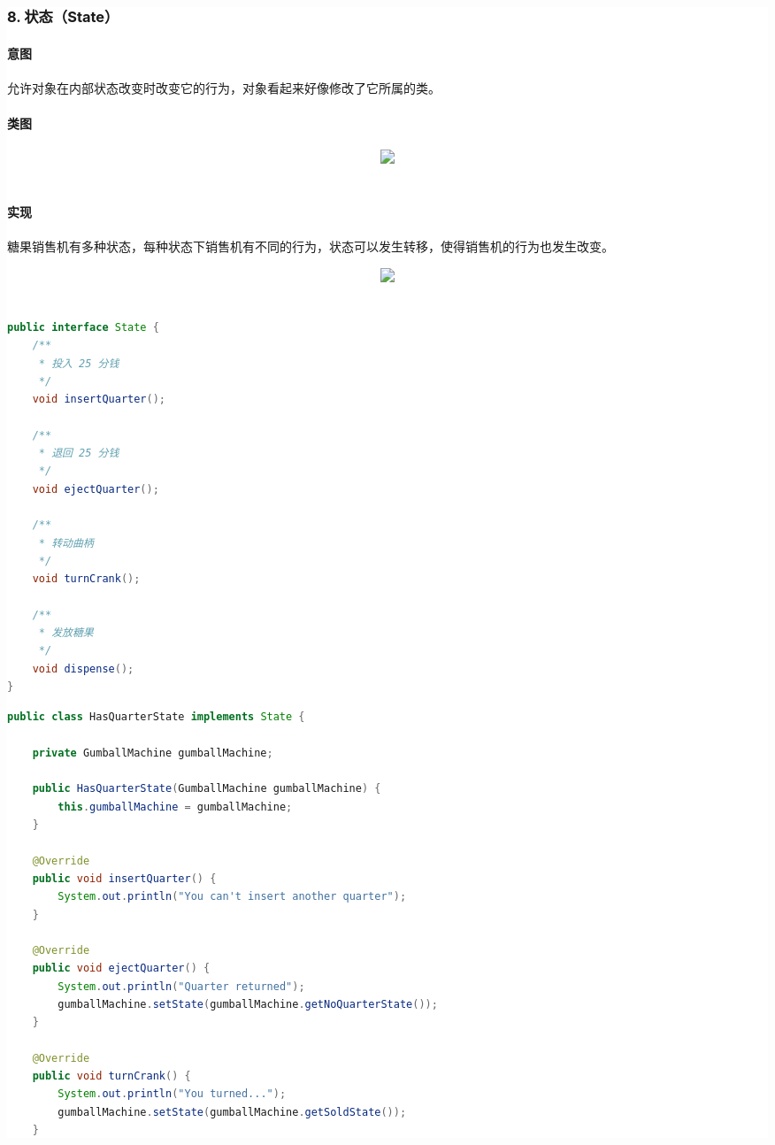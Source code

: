 ### 8. 状态（State）

#### 意图

允许对象在内部状态改变时改变它的行为，对象看起来好像修改了它所属的类。

#### 类图

<div align="center"> <img src="https://github.com/CyC2018/Interview-Notebook/raw/master/pics/c5085437-54df-4304-b62d-44b961711ba7.png"/> </div><br>

#### 实现

糖果销售机有多种状态，每种状态下销售机有不同的行为，状态可以发生转移，使得销售机的行为也发生改变。

<div align="center"> <img src="https://github.com/CyC2018/Interview-Notebook/raw/master/pics/396be981-3f2c-4fd9-8101-dbf9c841504b.jpg" width="600"/> </div><br>

```java
public interface State {
    /**
     * 投入 25 分钱
     */
    void insertQuarter();

    /**
     * 退回 25 分钱
     */
    void ejectQuarter();

    /**
     * 转动曲柄
     */
    void turnCrank();

    /**
     * 发放糖果
     */
    void dispense();
}
```

```java
public class HasQuarterState implements State {

    private GumballMachine gumballMachine;

    public HasQuarterState(GumballMachine gumballMachine) {
        this.gumballMachine = gumballMachine;
    }

    @Override
    public void insertQuarter() {
        System.out.println("You can't insert another quarter");
    }

    @Override
    public void ejectQuarter() {
        System.out.println("Quarter returned");
        gumballMachine.setState(gumballMachine.getNoQuarterState());
    }

    @Override
    public void turnCrank() {
        System.out.println("You turned...");
        gumballMachine.setState(gumballMachine.getSoldState());
    }
```